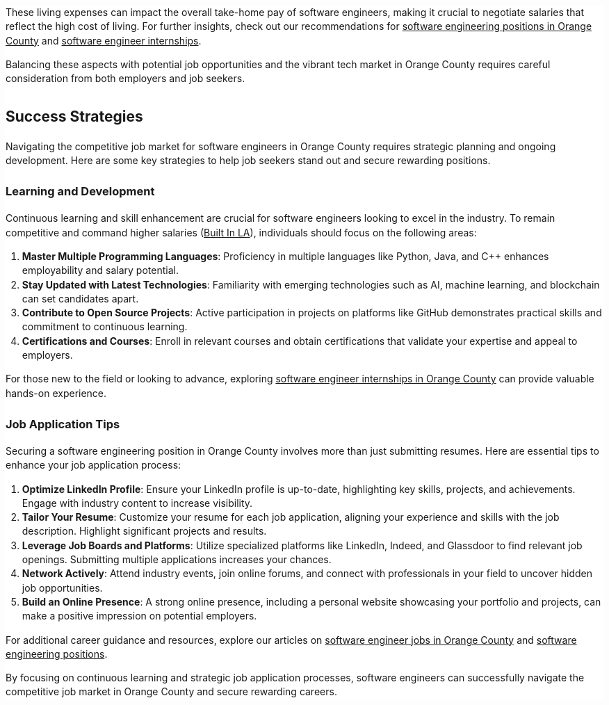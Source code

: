 These living expenses can impact the overall take-home pay of software engineers, making it crucial to negotiate salaries that reflect the high cost of living. For further insights, check out our recommendations for [software engineering positions in Orange County](https://https://tustinrecruiting.com/posts/software-engineering-positions-orange-county) and [software engineer internships](https://https://tustinrecruiting.com/posts/software-engineer-internships-orange-county).

Balancing these aspects with potential job opportunities and the vibrant tech market in Orange County requires careful consideration from both employers and job seekers.

## Success Strategies

Navigating the competitive job market for software engineers in Orange County requires strategic planning and ongoing development. Here are some key strategies to help job seekers stand out and secure rewarding positions.

### Learning and Development

Continuous learning and skill enhancement are crucial for software engineers looking to excel in the industry. To remain competitive and command higher salaries ([Built In LA](https://www.builtinla.com/salaries/dev-engineer/software-engineer/orange-county)), individuals should focus on the following areas:

1. **Master Multiple Programming Languages**: Proficiency in multiple languages like Python, Java, and C++ enhances employability and salary potential.
2. **Stay Updated with Latest Technologies**: Familiarity with emerging technologies such as AI, machine learning, and blockchain can set candidates apart.
3. **Contribute to Open Source Projects**: Active participation in projects on platforms like GitHub demonstrates practical skills and commitment to continuous learning.
4. **Certifications and Courses**: Enroll in relevant courses and obtain certifications that validate your expertise and appeal to employers.

For those new to the field or looking to advance, exploring [software engineer internships in Orange County](https://https://tustinrecruiting.com/posts/software-engineer-internships-orange-county) can provide valuable hands-on experience.

### Job Application Tips

Securing a software engineering position in Orange County involves more than just submitting resumes. Here are essential tips to enhance your job application process:

1. **Optimize LinkedIn Profile**: Ensure your LinkedIn profile is up-to-date, highlighting key skills, projects, and achievements. Engage with industry content to increase visibility.
2. **Tailor Your Resume**: Customize your resume for each job application, aligning your experience and skills with the job description. Highlight significant projects and results.
3. **Leverage Job Boards and Platforms**: Utilize specialized platforms like LinkedIn, Indeed, and Glassdoor to find relevant job openings. Submitting multiple applications increases your chances.
4. **Network Actively**: Attend industry events, join online forums, and connect with professionals in your field to uncover hidden job opportunities.
5. **Build an Online Presence**: A strong online presence, including a personal website showcasing your portfolio and projects, can make a positive impression on potential employers.

For additional career guidance and resources, explore our articles on [software engineer jobs in Orange County](https://https://tustinrecruiting.com/posts/software-engineer-jobs-orange-county) and [software engineering positions](https://https://tustinrecruiting.com/posts/software-engineering-positions-orange-county).

By focusing on continuous learning and strategic job application processes, software engineers can successfully navigate the competitive job market in Orange County and secure rewarding careers.